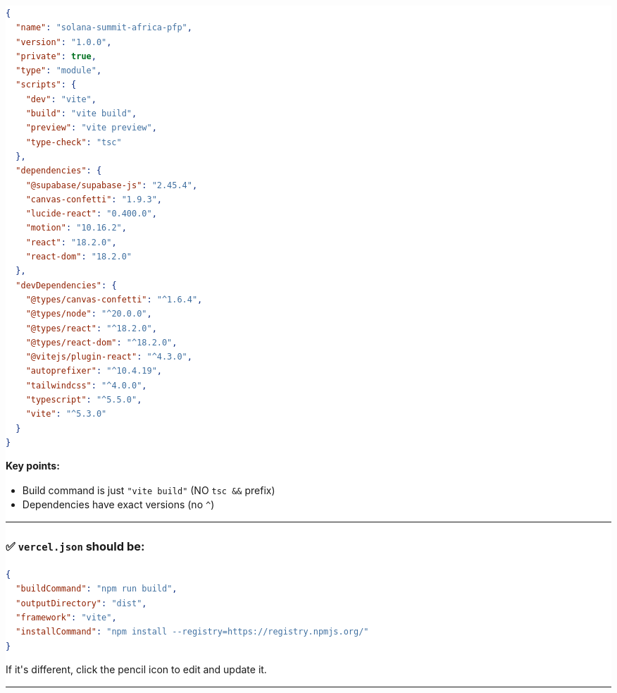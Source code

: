 ```json
{
  "name": "solana-summit-africa-pfp",
  "version": "1.0.0",
  "private": true,
  "type": "module",
  "scripts": {
    "dev": "vite",
    "build": "vite build",
    "preview": "vite preview",
    "type-check": "tsc"
  },
  "dependencies": {
    "@supabase/supabase-js": "2.45.4",
    "canvas-confetti": "1.9.3",
    "lucide-react": "0.400.0",
    "motion": "10.16.2",
    "react": "18.2.0",
    "react-dom": "18.2.0"
  },
  "devDependencies": {
    "@types/canvas-confetti": "^1.6.4",
    "@types/node": "^20.0.0",
    "@types/react": "^18.2.0",
    "@types/react-dom": "^18.2.0",
    "@vitejs/plugin-react": "^4.3.0",
    "autoprefixer": "^10.4.19",
    "tailwindcss": "^4.0.0",
    "typescript": "^5.5.0",
    "vite": "^5.3.0"
  }
}
```

**Key points:**
- Build command is just `"vite build"` (NO `tsc &&` prefix)
- Dependencies have exact versions (no `^`)

---

### ✅ `vercel.json` should be:

```json
{
  "buildCommand": "npm run build",
  "outputDirectory": "dist",
  "framework": "vite",
  "installCommand": "npm install --registry=https://registry.npmjs.org/"
}
```

If it's different, click the pencil icon to edit and update it.

---
